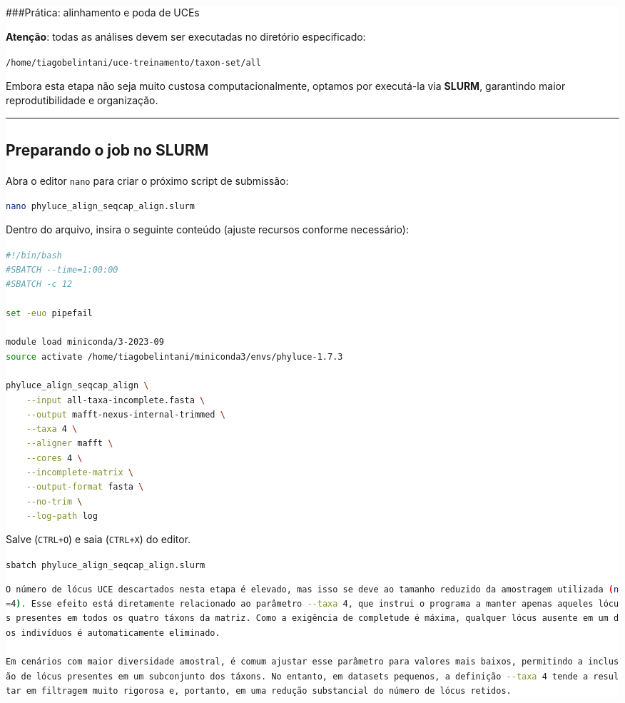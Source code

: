 ###Prática: alinhamento e poda de UCEs

 **Atenção**: todas as análises devem ser executadas no diretório especificado:

```bash
/home/tiagobelintani/uce-treinamento/taxon-set/all
```

Embora esta etapa não seja muito custosa computacionalmente, optamos por executá-la via **SLURM**, garantindo maior reprodutibilidade e organização.

---

## Preparando o job no SLURM

Abra o editor `nano` para criar o próximo script de submissão:

```bash
nano phyluce_align_seqcap_align.slurm
```

Dentro do arquivo, insira o seguinte conteúdo (ajuste recursos conforme necessário):

```bash
#!/bin/bash
#SBATCH --time=1:00:00
#SBATCH -c 12

set -euo pipefail

module load miniconda/3-2023-09
source activate /home/tiagobelintani/miniconda3/envs/phyluce-1.7.3

phyluce_align_seqcap_align \
    --input all-taxa-incomplete.fasta \
    --output mafft-nexus-internal-trimmed \
    --taxa 4 \
    --aligner mafft \
    --cores 4 \
    --incomplete-matrix \
    --output-format fasta \
    --no-trim \
    --log-path log
```

Salve (`CTRL+O`) e saia (`CTRL+X`) do editor.

```bash
sbatch phyluce_align_seqcap_align.slurm
```


```bash
O número de lócus UCE descartados nesta etapa é elevado, mas isso se deve ao tamanho reduzido da amostragem utilizada (n=4). Esse efeito está diretamente relacionado ao parâmetro --taxa 4, que instrui o programa a manter apenas aqueles lócus presentes em todos os quatro táxons da matriz. Como a exigência de completude é máxima, qualquer lócus ausente em um dos indivíduos é automaticamente eliminado.

Em cenários com maior diversidade amostral, é comum ajustar esse parâmetro para valores mais baixos, permitindo a inclusão de lócus presentes em um subconjunto dos táxons. No entanto, em datasets pequenos, a definição --taxa 4 tende a resultar em filtragem muito rigorosa e, portanto, em uma redução substancial do número de lócus retidos.
```
